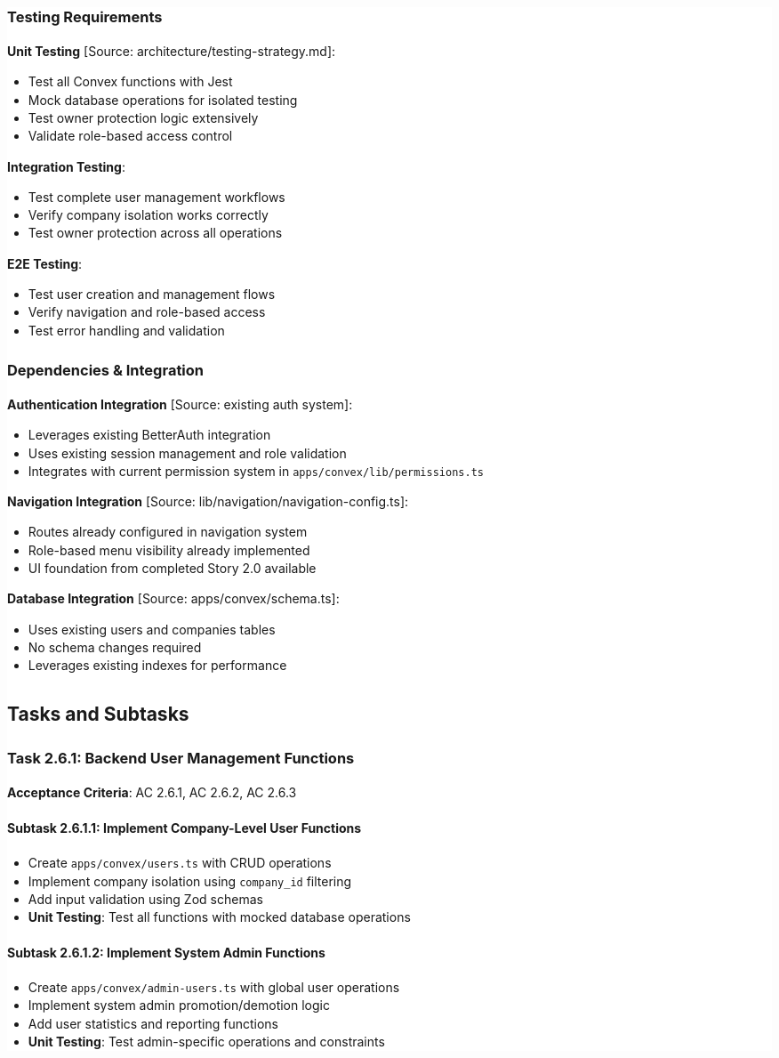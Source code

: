 ### Testing Requirements

**Unit Testing** [Source: architecture/testing-strategy.md]:
- Test all Convex functions with Jest
- Mock database operations for isolated testing
- Test owner protection logic extensively
- Validate role-based access control

**Integration Testing**:
- Test complete user management workflows
- Verify company isolation works correctly
- Test owner protection across all operations

**E2E Testing**:
- Test user creation and management flows
- Verify navigation and role-based access
- Test error handling and validation

### Dependencies & Integration

**Authentication Integration** [Source: existing auth system]:
- Leverages existing BetterAuth integration
- Uses existing session management and role validation
- Integrates with current permission system in `apps/convex/lib/permissions.ts`

**Navigation Integration** [Source: lib/navigation/navigation-config.ts]:
- Routes already configured in navigation system
- Role-based menu visibility already implemented
- UI foundation from completed Story 2.0 available

**Database Integration** [Source: apps/convex/schema.ts]:
- Uses existing users and companies tables
- No schema changes required
- Leverages existing indexes for performance

## Tasks and Subtasks

### Task 2.6.1: Backend User Management Functions
**Acceptance Criteria**: AC 2.6.1, AC 2.6.2, AC 2.6.3

#### Subtask 2.6.1.1: Implement Company-Level User Functions
- Create `apps/convex/users.ts` with CRUD operations
- Implement company isolation using `company_id` filtering
- Add input validation using Zod schemas
- **Unit Testing**: Test all functions with mocked database operations

#### Subtask 2.6.1.2: Implement System Admin Functions  
- Create `apps/convex/admin-users.ts` with global user operations
- Implement system admin promotion/demotion logic
- Add user statistics and reporting functions
- **Unit Testing**: Test admin-specific operations and constraints
